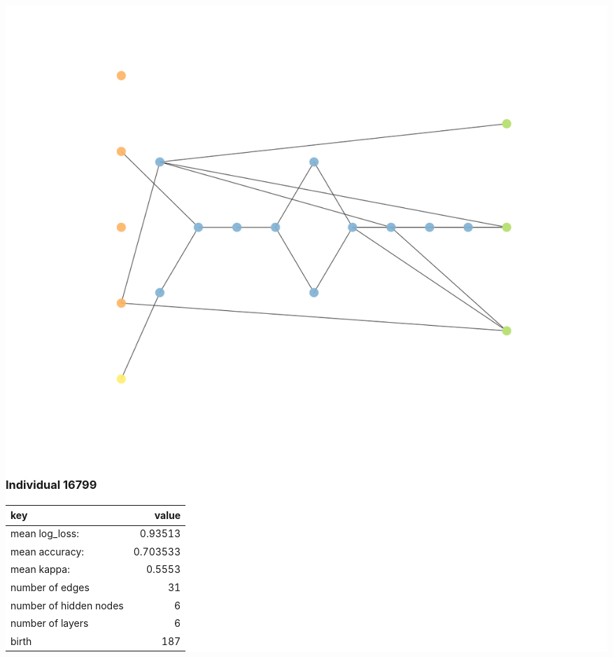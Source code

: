 ![Network of individual 17558](media/network_17558.svg)


### Individual 16799


| key                    |      value |
|:-----------------------|-----------:|
| mean log_loss:         |   0.93513  |
| mean accuracy:         |   0.703533 |
| mean kappa:            |   0.5553   |
| number of edges        |  31        |
| number of hidden nodes |   6        |
| number of layers       |   6        |
| birth                  | 187        |
